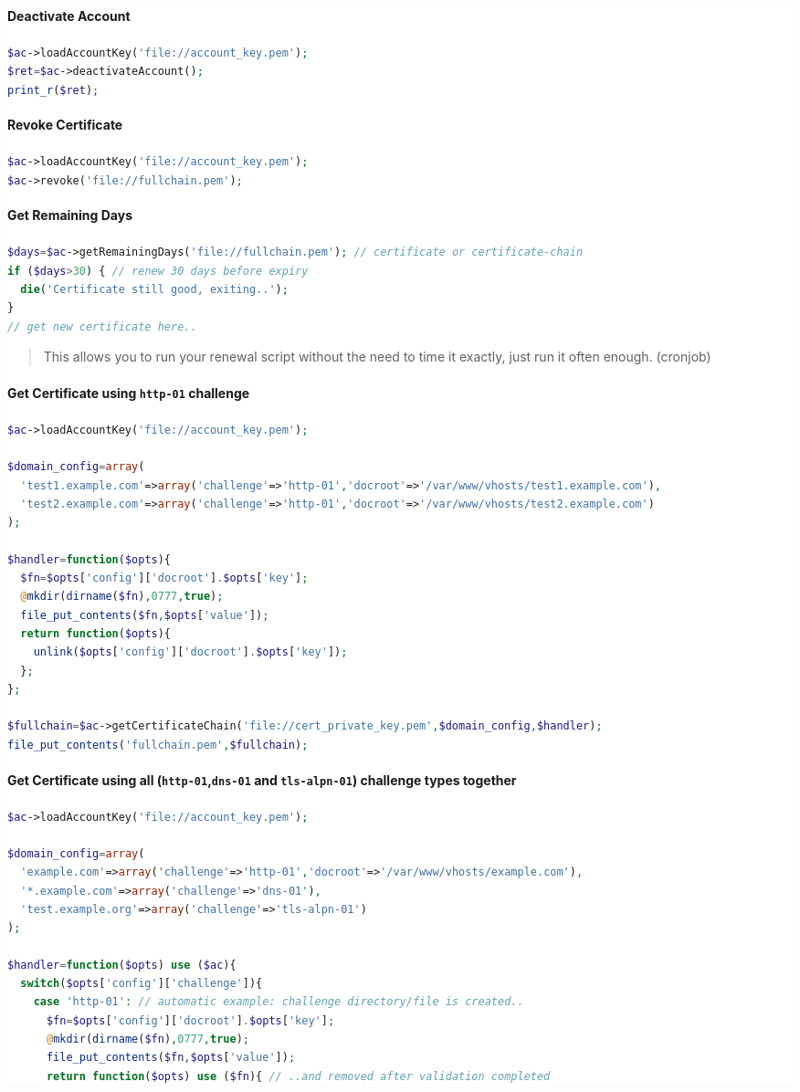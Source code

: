#### Deactivate Account
```php
$ac->loadAccountKey('file://account_key.pem');
$ret=$ac->deactivateAccount();
print_r($ret);
```

#### Revoke Certificate
```php
$ac->loadAccountKey('file://account_key.pem');
$ac->revoke('file://fullchain.pem');
```

#### Get Remaining Days
```php
$days=$ac->getRemainingDays('file://fullchain.pem'); // certificate or certificate-chain
if ($days>30) { // renew 30 days before expiry
  die('Certificate still good, exiting..');
}
// get new certificate here..
```
> This allows you to run your renewal script without the need to time it exactly, just run it often enough. (cronjob)

#### Get Certificate using `http-01` challenge
```php
$ac->loadAccountKey('file://account_key.pem');

$domain_config=array(
  'test1.example.com'=>array('challenge'=>'http-01','docroot'=>'/var/www/vhosts/test1.example.com'),
  'test2.example.com'=>array('challenge'=>'http-01','docroot'=>'/var/www/vhosts/test2.example.com')
);

$handler=function($opts){
  $fn=$opts['config']['docroot'].$opts['key'];
  @mkdir(dirname($fn),0777,true);
  file_put_contents($fn,$opts['value']);
  return function($opts){
    unlink($opts['config']['docroot'].$opts['key']);
  };
};

$fullchain=$ac->getCertificateChain('file://cert_private_key.pem',$domain_config,$handler);
file_put_contents('fullchain.pem',$fullchain);
```


#### Get Certificate using all (`http-01`,`dns-01` and `tls-alpn-01`) challenge types together
```php
$ac->loadAccountKey('file://account_key.pem');

$domain_config=array(
  'example.com'=>array('challenge'=>'http-01','docroot'=>'/var/www/vhosts/example.com'),
  '*.example.com'=>array('challenge'=>'dns-01'),
  'test.example.org'=>array('challenge'=>'tls-alpn-01')
);

$handler=function($opts) use ($ac){
  switch($opts['config']['challenge']){
    case 'http-01': // automatic example: challenge directory/file is created..
      $fn=$opts['config']['docroot'].$opts['key'];
      @mkdir(dirname($fn),0777,true);
      file_put_contents($fn,$opts['value']);
      return function($opts) use ($fn){ // ..and removed after validation completed
```